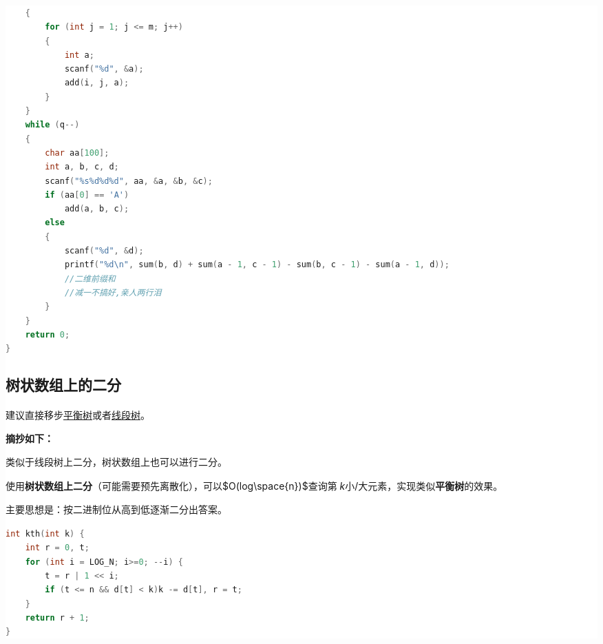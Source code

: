 ```c++
    {
        for (int j = 1; j <= m; j++)
        {
            int a;
            scanf("%d", &a);
            add(i, j, a);
        }
    }
    while (q--)
    {
        char aa[100];
        int a, b, c, d;
        scanf("%s%d%d%d", aa, &a, &b, &c);
        if (aa[0] == 'A')
            add(a, b, c);
        else
        {
            scanf("%d", &d);
            printf("%d\n", sum(b, d) + sum(a - 1, c - 1) - sum(b, c - 1) - sum(a - 1, d));
            //二维前缀和
            //减一不搞好,亲人两行泪
        }
    }
    return 0;
}
```

## 树状数组上的二分

建议直接移步[平衡树](./平衡树.md)或者[线段树](./线段树.md)。

**摘抄如下：**

类似于线段树上二分，树状数组上也可以进行二分。

使用**树状数组上二分**（可能需要预先离散化），可以$O(log\space{n})$​查询第 $k$​ 小/大元素，实现类似**平衡树**的效果。

主要思想是：按二进制位从高到低逐渐二分出答案。

```c++
int kth(int k) {
    int r = 0, t;
    for (int i = LOG_N; i>=0; --i) {
        t = r | 1 << i;     
        if (t <= n && d[t] < k)k -= d[t], r = t;
    }
    return r + 1;
}
```

